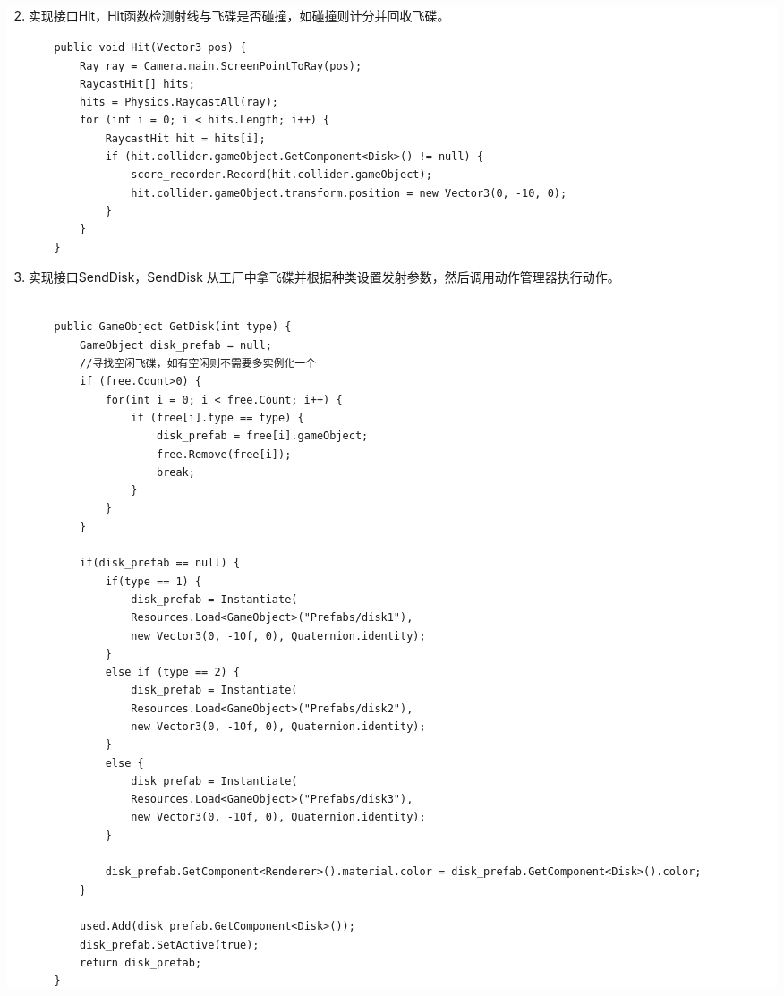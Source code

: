 2. 实现接口Hit，Hit函数检测射线与飞碟是否碰撞，如碰撞则计分并回收飞碟。

   ```
       public void Hit(Vector3 pos) {
           Ray ray = Camera.main.ScreenPointToRay(pos);
           RaycastHit[] hits;
           hits = Physics.RaycastAll(ray);
           for (int i = 0; i < hits.Length; i++) {
               RaycastHit hit = hits[i];
               if (hit.collider.gameObject.GetComponent<Disk>() != null) {
                   score_recorder.Record(hit.collider.gameObject);
                   hit.collider.gameObject.transform.position = new Vector3(0, -10, 0);
               }
           }
       }
   ```

3. 实现接口SendDisk，SendDisk 从工厂中拿飞碟并根据种类设置发射参数，然后调用动作管理器执行动作。

   ```
   
       public GameObject GetDisk(int type) {
           GameObject disk_prefab = null;
           //寻找空闲飞碟，如有空闲则不需要多实例化一个
           if (free.Count>0) {
               for(int i = 0; i < free.Count; i++) {
                   if (free[i].type == type) {
                       disk_prefab = free[i].gameObject;
                       free.Remove(free[i]);
                       break;
                   }
               }     
           }
   
           if(disk_prefab == null) {
               if(type == 1) {
                   disk_prefab = Instantiate(
                   Resources.Load<GameObject>("Prefabs/disk1"),
                   new Vector3(0, -10f, 0), Quaternion.identity);
               }
               else if (type == 2) {
                   disk_prefab = Instantiate(
                   Resources.Load<GameObject>("Prefabs/disk2"),
                   new Vector3(0, -10f, 0), Quaternion.identity);
               }
               else {
                   disk_prefab = Instantiate(
                   Resources.Load<GameObject>("Prefabs/disk3"),
                   new Vector3(0, -10f, 0), Quaternion.identity);
               }
   
               disk_prefab.GetComponent<Renderer>().material.color = disk_prefab.GetComponent<Disk>().color;
           }
   
           used.Add(disk_prefab.GetComponent<Disk>());
           disk_prefab.SetActive(true);
           return disk_prefab;
       }
   ```
